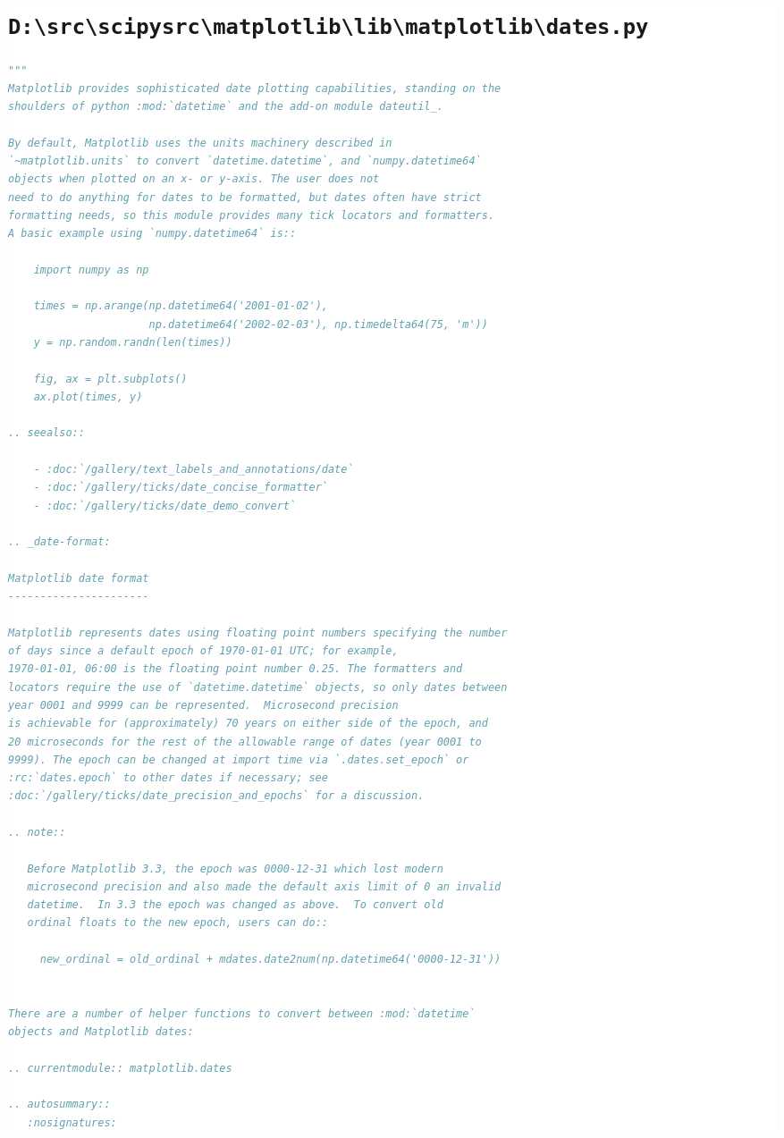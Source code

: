 # `D:\src\scipysrc\matplotlib\lib\matplotlib\dates.py`

```py
"""
Matplotlib provides sophisticated date plotting capabilities, standing on the
shoulders of python :mod:`datetime` and the add-on module dateutil_.

By default, Matplotlib uses the units machinery described in
`~matplotlib.units` to convert `datetime.datetime`, and `numpy.datetime64`
objects when plotted on an x- or y-axis. The user does not
need to do anything for dates to be formatted, but dates often have strict
formatting needs, so this module provides many tick locators and formatters.
A basic example using `numpy.datetime64` is::

    import numpy as np

    times = np.arange(np.datetime64('2001-01-02'),
                      np.datetime64('2002-02-03'), np.timedelta64(75, 'm'))
    y = np.random.randn(len(times))

    fig, ax = plt.subplots()
    ax.plot(times, y)

.. seealso::

    - :doc:`/gallery/text_labels_and_annotations/date`
    - :doc:`/gallery/ticks/date_concise_formatter`
    - :doc:`/gallery/ticks/date_demo_convert`

.. _date-format:

Matplotlib date format
----------------------

Matplotlib represents dates using floating point numbers specifying the number
of days since a default epoch of 1970-01-01 UTC; for example,
1970-01-01, 06:00 is the floating point number 0.25. The formatters and
locators require the use of `datetime.datetime` objects, so only dates between
year 0001 and 9999 can be represented.  Microsecond precision
is achievable for (approximately) 70 years on either side of the epoch, and
20 microseconds for the rest of the allowable range of dates (year 0001 to
9999). The epoch can be changed at import time via `.dates.set_epoch` or
:rc:`dates.epoch` to other dates if necessary; see
:doc:`/gallery/ticks/date_precision_and_epochs` for a discussion.

.. note::

   Before Matplotlib 3.3, the epoch was 0000-12-31 which lost modern
   microsecond precision and also made the default axis limit of 0 an invalid
   datetime.  In 3.3 the epoch was changed as above.  To convert old
   ordinal floats to the new epoch, users can do::

     new_ordinal = old_ordinal + mdates.date2num(np.datetime64('0000-12-31'))


There are a number of helper functions to convert between :mod:`datetime`
objects and Matplotlib dates:

.. currentmodule:: matplotlib.dates

.. autosummary::
   :nosignatures:

```